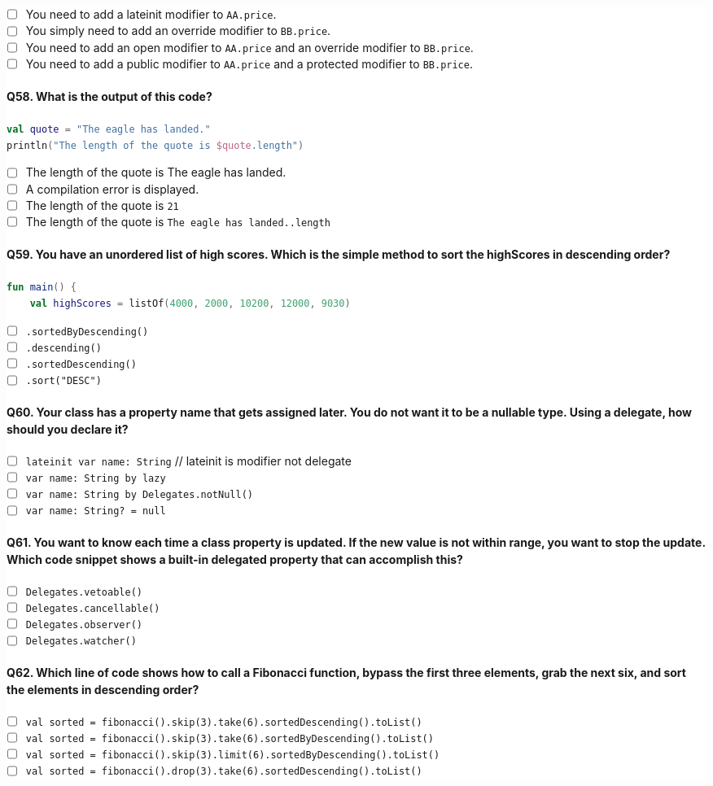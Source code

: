 - [ ] You need to add a lateinit modifier to `AA.price`.
- [ ] You simply need to add an override modifier to `BB.price`.
- [ ] You need to add an open modifier to `AA.price` and an override modifier to `BB.price`.
- [ ] You need to add a public modifier to `AA.price` and a protected modifier to `BB.price`.

#### Q58. What is the output of this code?

```kotlin
val quote = "The eagle has landed."
println("The length of the quote is $quote.length")
```

- [ ] The length of the quote is The eagle has landed.
- [ ] A compilation error is displayed.
- [ ] The length of the quote is `21`
- [ ] The length of the quote is `The eagle has landed..length`

#### Q59. You have an unordered list of high scores. Which is the simple method to sort the highScores in descending order?

```kotlin
fun main() {
    val highScores = listOf(4000, 2000, 10200, 12000, 9030)
```

- [ ] `.sortedByDescending()`
- [ ] `.descending()`
- [ ] `.sortedDescending()`
- [ ] `.sort("DESC")`

#### Q60. Your class has a property name that gets assigned later. You do not want it to be a nullable type. Using a delegate, how should you declare it?

- [ ] `lateinit var name: String` // lateinit is modifier not delegate
- [ ] `var name: String by lazy`
- [ ] `var name: String by Delegates.notNull()`
- [ ] `var name: String? = null`

#### Q61. You want to know each time a class property is updated. If the new value is not within range, you want to stop the update. Which code snippet shows a built-in delegated property that can accomplish this?

- [ ] `Delegates.vetoable()`
- [ ] `Delegates.cancellable()`
- [ ] `Delegates.observer()`
- [ ] `Delegates.watcher()`

#### Q62. Which line of code shows how to call a Fibonacci function, bypass the first three elements, grab the next six, and sort the elements in descending order?

- [ ] `val sorted = fibonacci().skip(3).take(6).sortedDescending().toList()`
- [ ] `val sorted = fibonacci().skip(3).take(6).sortedByDescending().toList()`
- [ ] `val sorted = fibonacci().skip(3).limit(6).sortedByDescending().toList()`
- [ ] `val sorted = fibonacci().drop(3).take(6).sortedDescending().toList()` 
